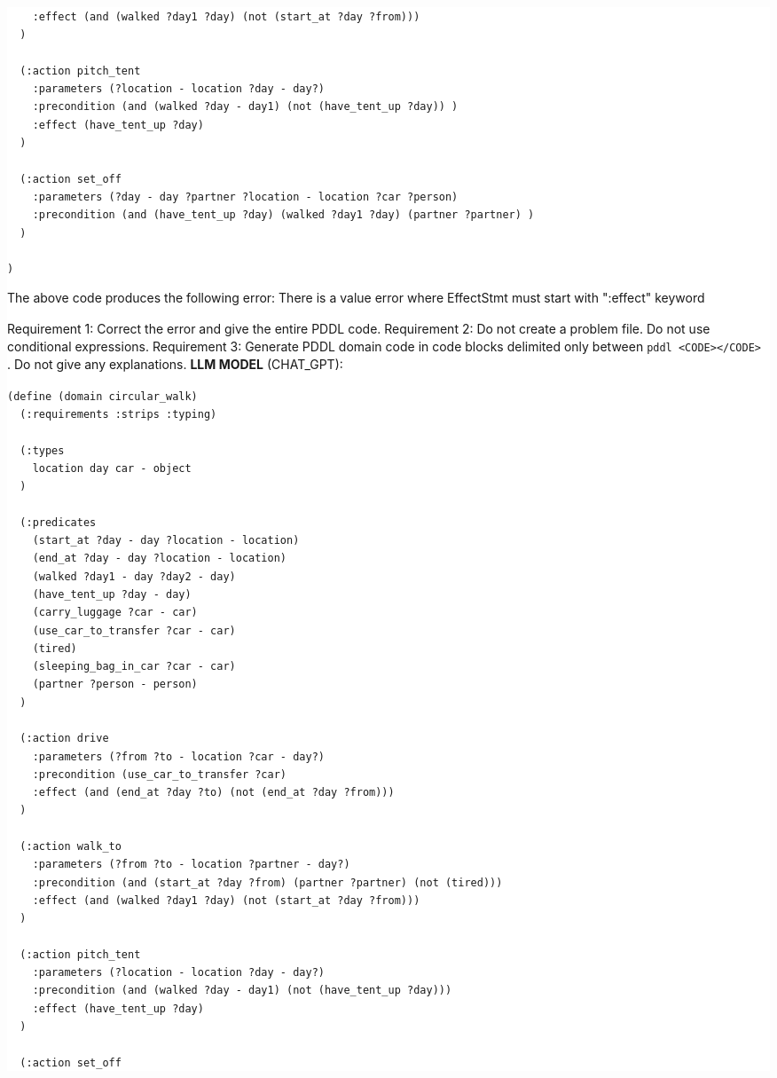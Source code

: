 ```pddl
    :effect (and (walked ?day1 ?day) (not (start_at ?day ?from)))
  )

  (:action pitch_tent
    :parameters (?location - location ?day - day?)
    :precondition (and (walked ?day - day1) (not (have_tent_up ?day)) )
    :effect (have_tent_up ?day)
  )

  (:action set_off
    :parameters (?day - day ?partner ?location - location ?car ?person)
    :precondition (and (have_tent_up ?day) (walked ?day1 ?day) (partner ?partner) )
  )

)

```
 The above code produces the following error: There is a value error where EffectStmt must start with ":effect" keyword

 Requirement 1: Correct the error and give the entire PDDL code. 
 Requirement 2: Do not create a problem file. Do not use conditional expressions. 
 Requirement 3: Generate PDDL domain code in code blocks delimited only between ```pddl <CODE></CODE> ```. Do not give any explanations.
**LLM MODEL** (CHAT_GPT):
```pddl
(define (domain circular_walk)
  (:requirements :strips :typing)

  (:types 
    location day car - object
  )

  (:predicates
    (start_at ?day - day ?location - location)
    (end_at ?day - day ?location - location)
    (walked ?day1 - day ?day2 - day)
    (have_tent_up ?day - day)	
    (carry_luggage ?car - car)
    (use_car_to_transfer ?car - car)
    (tired)
    (sleeping_bag_in_car ?car - car)
    (partner ?person - person)
  )

  (:action drive
    :parameters (?from ?to - location ?car - day?)
    :precondition (use_car_to_transfer ?car)
    :effect (and (end_at ?day ?to) (not (end_at ?day ?from)))
  )

  (:action walk_to
    :parameters (?from ?to - location ?partner - day?)
    :precondition (and (start_at ?day ?from) (partner ?partner) (not (tired)))
    :effect (and (walked ?day1 ?day) (not (start_at ?day ?from)))
  )

  (:action pitch_tent
    :parameters (?location - location ?day - day?)
    :precondition (and (walked ?day - day1) (not (have_tent_up ?day)))
    :effect (have_tent_up ?day)
  )

  (:action set_off
```